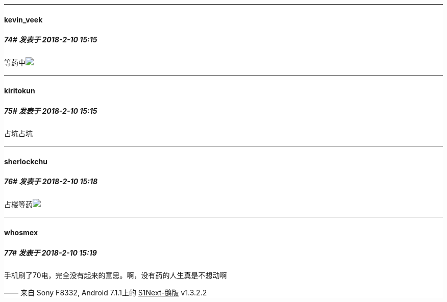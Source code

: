





*****

####  kevin_veek  
##### 74#       发表于 2018-2-10 15:15




等药中<img src="https://static.saraba1st.com/image/smiley/face2017/013.png" referrerpolicy="no-referrer">







*****

####  kiritokun  
##### 75#       发表于 2018-2-10 15:15




占坑占坑







*****

####  sherlockchu  
##### 76#       发表于 2018-2-10 15:18




占楼等药<img src="https://static.saraba1st.com/image/smiley/face2017/211.gif" referrerpolicy="no-referrer">







*****

####  whosmex  
##### 77#       发表于 2018-2-10 15:19




手机刷了70电，完全没有起来的意思。啊，没有药的人生真是不想动啊

—— 来自 Sony F8332, Android 7.1.1上的 [S1Next-鹅版](https://github.com/ykrank/S1-Next/releases) v1.3.2.2




